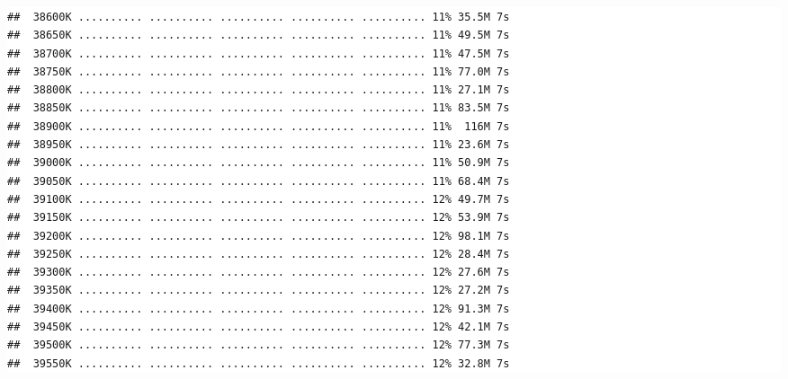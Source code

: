     ##  38600K .......... .......... .......... .......... .......... 11% 35.5M 7s
    ##  38650K .......... .......... .......... .......... .......... 11% 49.5M 7s
    ##  38700K .......... .......... .......... .......... .......... 11% 47.5M 7s
    ##  38750K .......... .......... .......... .......... .......... 11% 77.0M 7s
    ##  38800K .......... .......... .......... .......... .......... 11% 27.1M 7s
    ##  38850K .......... .......... .......... .......... .......... 11% 83.5M 7s
    ##  38900K .......... .......... .......... .......... .......... 11%  116M 7s
    ##  38950K .......... .......... .......... .......... .......... 11% 23.6M 7s
    ##  39000K .......... .......... .......... .......... .......... 11% 50.9M 7s
    ##  39050K .......... .......... .......... .......... .......... 11% 68.4M 7s
    ##  39100K .......... .......... .......... .......... .......... 12% 49.7M 7s
    ##  39150K .......... .......... .......... .......... .......... 12% 53.9M 7s
    ##  39200K .......... .......... .......... .......... .......... 12% 98.1M 7s
    ##  39250K .......... .......... .......... .......... .......... 12% 28.4M 7s
    ##  39300K .......... .......... .......... .......... .......... 12% 27.6M 7s
    ##  39350K .......... .......... .......... .......... .......... 12% 27.2M 7s
    ##  39400K .......... .......... .......... .......... .......... 12% 91.3M 7s
    ##  39450K .......... .......... .......... .......... .......... 12% 42.1M 7s
    ##  39500K .......... .......... .......... .......... .......... 12% 77.3M 7s
    ##  39550K .......... .......... .......... .......... .......... 12% 32.8M 7s